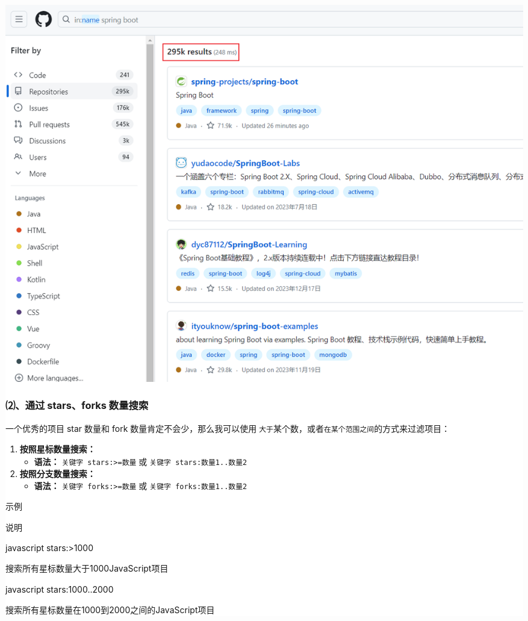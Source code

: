 ![](./github搜索技巧.assets/1511464-20240229235254429-831374778.png)

### ⑵、通过 stars、forks 数量搜索

一个优秀的项目 star 数量和 fork 数量肯定不会少，那么我可以使用 `大于`某个数，或者`在某个范围之间`的方式来过滤项目：

1.  **按照星标数量搜索：**
    *   **语法：** `关键字 stars:>=数量` 或 `关键字 stars:数量1..数量2`
2.  **按照分支数量搜索：**
    *   **语法：** `关键字 forks:>=数量` 或 `关键字 forks:数量1..数量2`

示例

说明

javascript stars:>1000

搜索所有星标数量大于1000JavaScript项目

javascript stars:1000..2000

搜索所有星标数量在1000到2000之间的JavaScript项目

